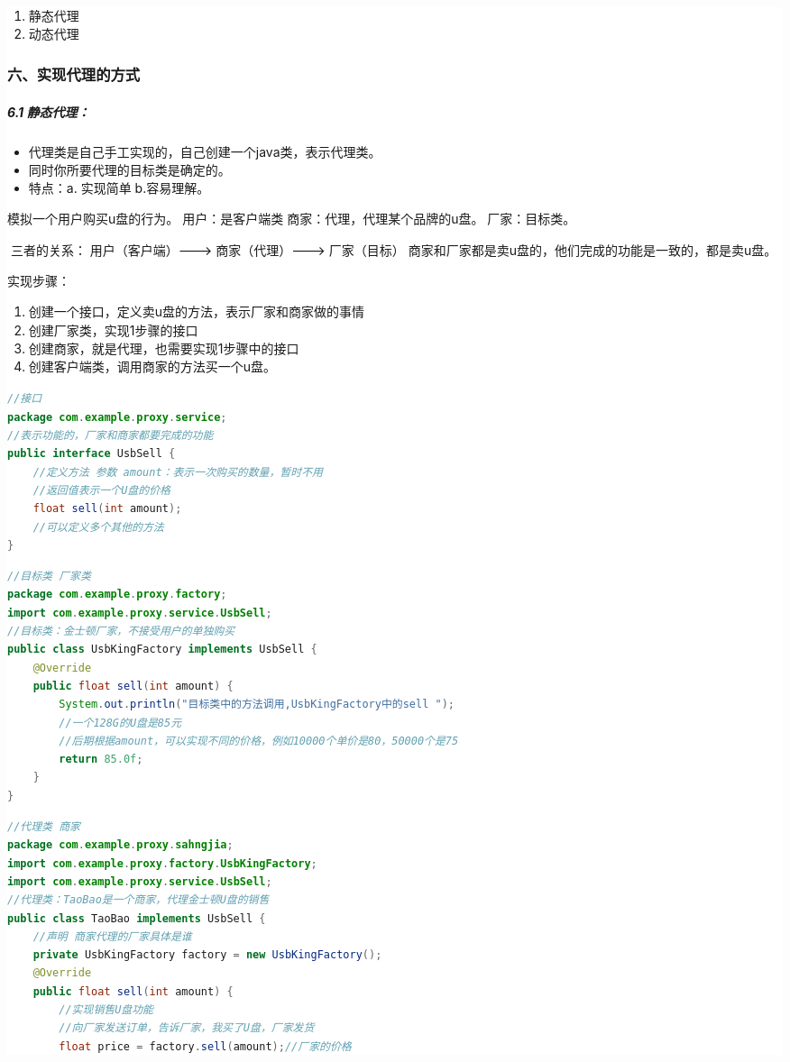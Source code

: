 1. 静态代理
2. 动态代理

### 六、实现代理的方式

##### 6.1 静态代理：

- 代理类是自己手工实现的，自己创建一个java类，表示代理类。
- 同时你所要代理的目标类是确定的。
- 特点：a. 实现简单  b.容易理解。

模拟一个用户购买u盘的行为。
	    用户：是客户端类
	    商家：代理，代理某个品牌的u盘。
		厂家：目标类。

​		三者的关系： 用户（客户端）---> 商家（代理）---> 厂家（目标）
​		商家和厂家都是卖u盘的，他们完成的功能是一致的，都是卖u盘。

实现步骤：

1. 创建一个接口，定义卖u盘的方法，表示厂家和商家做的事情
2. 创建厂家类，实现1步骤的接口
3. 创建商家，就是代理，也需要实现1步骤中的接口
4. 创建客户端类，调用商家的方法买一个u盘。

```java
//接口
package com.example.proxy.service;
//表示功能的，厂家和商家都要完成的功能
public interface UsbSell {
    //定义方法 参数 amount：表示一次购买的数量，暂时不用
    //返回值表示一个U盘的价格
    float sell(int amount);
    //可以定义多个其他的方法
}
```

```java
//目标类 厂家类
package com.example.proxy.factory;
import com.example.proxy.service.UsbSell;
//目标类：金士顿厂家，不接受用户的单独购买
public class UsbKingFactory implements UsbSell {
    @Override
    public float sell(int amount) {
        System.out.println("目标类中的方法调用,UsbKingFactory中的sell ");
        //一个128G的U盘是85元
        //后期根据amount，可以实现不同的价格，例如10000个单价是80，50000个是75
        return 85.0f;
    }
}
```

```java
//代理类 商家
package com.example.proxy.sahngjia;
import com.example.proxy.factory.UsbKingFactory;
import com.example.proxy.service.UsbSell;
//代理类：TaoBao是一个商家，代理金士顿U盘的销售
public class TaoBao implements UsbSell {
    //声明 商家代理的厂家具体是谁
    private UsbKingFactory factory = new UsbKingFactory();
    @Override
    public float sell(int amount) {
        //实现销售U盘功能
        //向厂家发送订单，告诉厂家，我买了U盘，厂家发货
        float price = factory.sell(amount);//厂家的价格
```